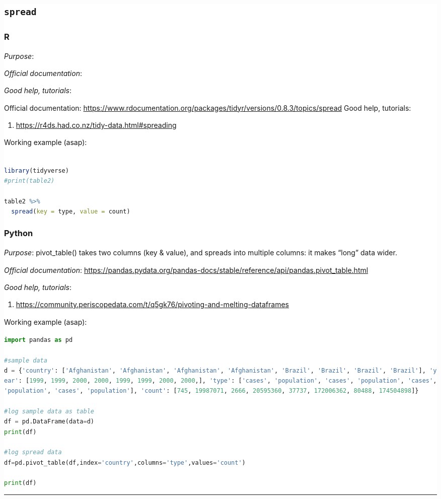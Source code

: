 

## `spread`


### R

_Purpose_:

_Official documentation_:

_Good help, tutorials_:

Official documentation: https://www.rdocumentation.org/packages/tidyr/versions/0.8.3/topics/spread
Good help, tutorials:
1. https://r4ds.had.co.nz/tidy-data.html#spreading

Working example (asap):

```R

library(tidyverse)
#print(table2)

table2 %>%
  spread(key = type, value = count)
```

### Python

_Purpose_: pivot_table() takes two columns (key & value), and spreads into multiple columns: it makes “long” data wider.

_Official documentation_: https://pandas.pydata.org/pandas-docs/stable/reference/api/pandas.pivot_table.html

_Good help, tutorials_:

1. https://community.periscopedata.com/t/q5gk76/pivoting-and-melting-dataframes

Working example (asap):

```Python
import pandas as pd

#sample data
d = {'country': ['Afghanistan', 'Afghanistan', 'Afghanistan', 'Afghanistan', 'Brazil', 'Brazil', 'Brazil', 'Brazil'], 'year': [1999, 1999, 2000, 2000, 1999, 1999, 2000, 2000,], 'type': ['cases', 'population', 'cases', 'population', 'cases', 'population', 'cases', 'population'], 'count': [745, 19987071, 2666, 20595360, 37737, 172006362, 80488, 174504898]}

#log sample data as table
df = pd.DataFrame(data=d)
print(df)

#log spread data
df=pd.pivot_table(df,index='country',columns='type',values='count')

print(df)
```

---